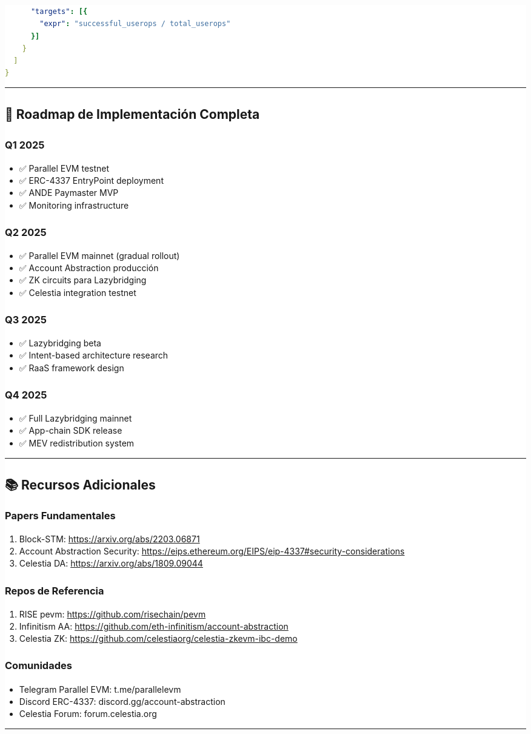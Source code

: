 ```yaml
      "targets": [{
        "expr": "successful_userops / total_userops"
      }]
    }
  ]
}
```

---

## 🎯 Roadmap de Implementación Completa

### Q1 2025
- ✅ Parallel EVM testnet
- ✅ ERC-4337 EntryPoint deployment
- ✅ ANDE Paymaster MVP
- ✅ Monitoring infrastructure

### Q2 2025
- ✅ Parallel EVM mainnet (gradual rollout)
- ✅ Account Abstraction producción
- ✅ ZK circuits para Lazybridging
- ✅ Celestia integration testnet

### Q3 2025
- ✅ Lazybridging beta
- ✅ Intent-based architecture research
- ✅ RaaS framework design

### Q4 2025
- ✅ Full Lazybridging mainnet
- ✅ App-chain SDK release
- ✅ MEV redistribution system

---

## 📚 Recursos Adicionales

### Papers Fundamentales
1. Block-STM: https://arxiv.org/abs/2203.06871
2. Account Abstraction Security: https://eips.ethereum.org/EIPS/eip-4337#security-considerations
3. Celestia DA: https://arxiv.org/abs/1809.09044

### Repos de Referencia
1. RISE pevm: https://github.com/risechain/pevm
2. Infinitism AA: https://github.com/eth-infinitism/account-abstraction
3. Celestia ZK: https://github.com/celestiaorg/celestia-zkevm-ibc-demo

### Comunidades
- Telegram Parallel EVM: t.me/parallelevm
- Discord ERC-4337: discord.gg/account-abstraction
- Celestia Forum: forum.celestia.org

---